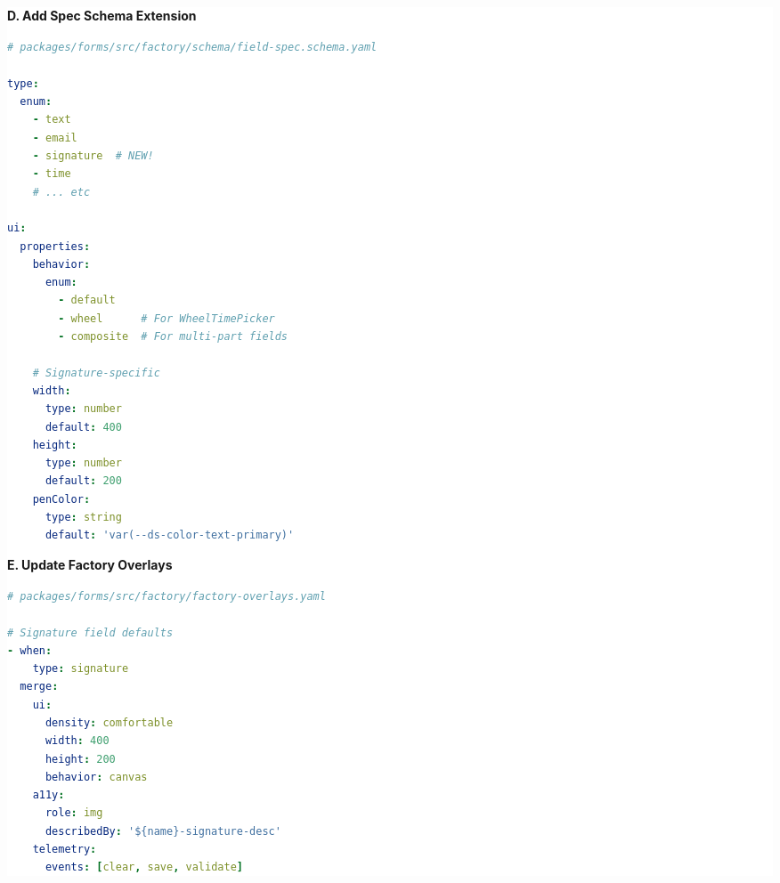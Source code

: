 **D. Add Spec Schema Extension**

```yaml
# packages/forms/src/factory/schema/field-spec.schema.yaml

type:
  enum:
    - text
    - email
    - signature  # NEW!
    - time
    # ... etc

ui:
  properties:
    behavior:
      enum:
        - default
        - wheel      # For WheelTimePicker
        - composite  # For multi-part fields
    
    # Signature-specific
    width:
      type: number
      default: 400
    height:
      type: number
      default: 200
    penColor:
      type: string
      default: 'var(--ds-color-text-primary)'
```

**E. Update Factory Overlays**

```yaml
# packages/forms/src/factory/factory-overlays.yaml

# Signature field defaults
- when:
    type: signature
  merge:
    ui:
      density: comfortable
      width: 400
      height: 200
      behavior: canvas
    a11y:
      role: img
      describedBy: '${name}-signature-desc'
    telemetry:
      events: [clear, save, validate]
```
